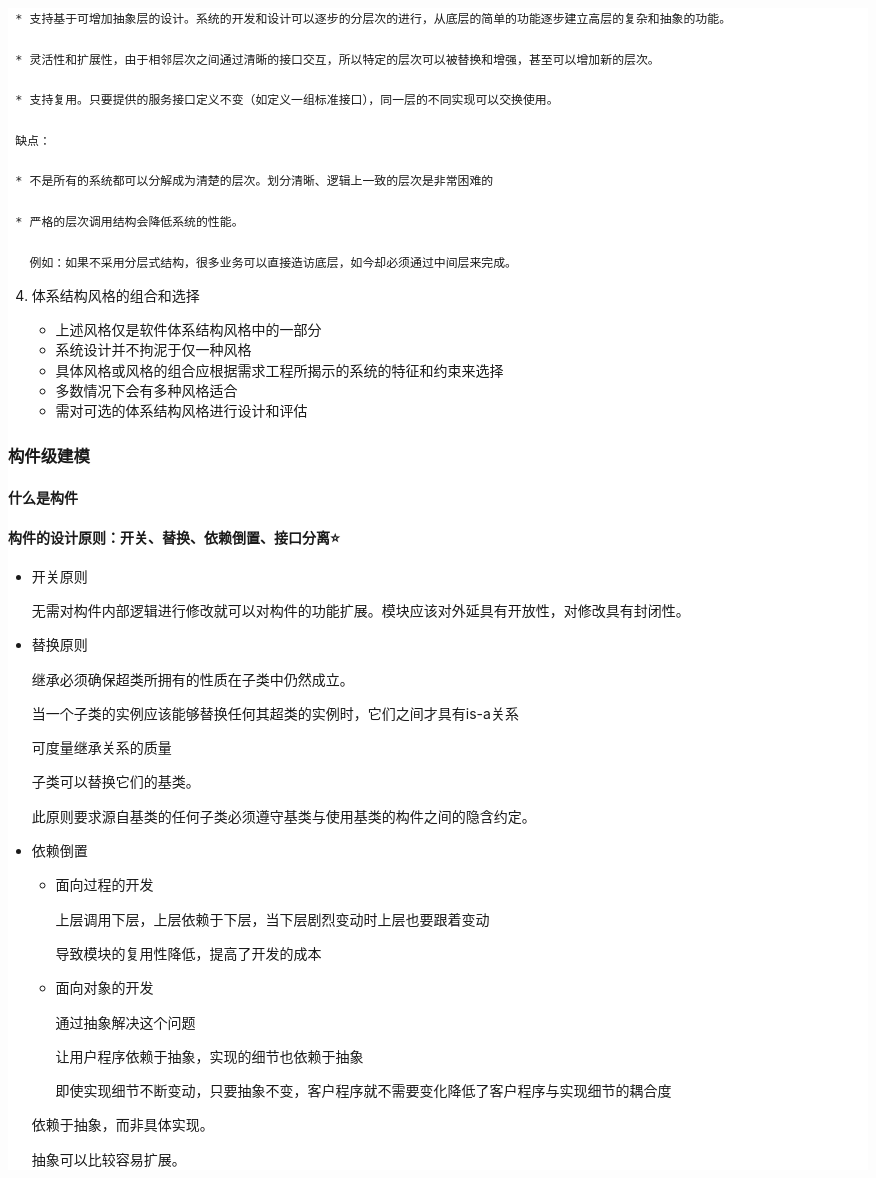      * 支持基于可增加抽象层的设计。系统的开发和设计可以逐步的分层次的进行，从底层的简单的功能逐步建立高层的复杂和抽象的功能。
     
     * 灵活性和扩展性，由于相邻层次之间通过清晰的接口交互，所以特定的层次可以被替换和增强，甚至可以增加新的层次。
     
     * 支持复用。只要提供的服务接口定义不变（如定义一组标准接口），同一层的不同实现可以交换使用。
     
     缺点：
     
     * 不是所有的系统都可以分解成为清楚的层次。划分清晰、逻辑上一致的层次是非常困难的 
     
     * 严格的层次调用结构会降低系统的性能。
       
       例如：如果不采用分层式结构，很多业务可以直接造访底层，如今却必须通过中间层来完成。  

4. 体系结构风格的组合和选择
   
   * 上述风格仅是软件体系结构风格中的一部分
   * 系统设计并不拘泥于仅一种风格
   * 具体风格或风格的组合应根据需求工程所揭示的系统的特征和约束来选择
   * 多数情况下会有多种风格适合
   * 需对可选的体系结构风格进行设计和评估

### 构件级建模

#### 什么是构件

#### 构件的设计原则：开关、替换、依赖倒置、接口分离⭐

* 开关原则
  
  无需对构件内部逻辑进行修改就可以对构件的功能扩展。模块应该对外延具有开放性，对修改具有封闭性。

* 替换原则
  
  继承必须确保超类所拥有的性质在子类中仍然成立。
  
  当一个子类的实例应该能够替换任何其超类的实例时，它们之间才具有is-a关系 
  
  可度量继承关系的质量 
  
  子类可以替换它们的基类。
  
  此原则要求源自基类的任何子类必须遵守基类与使用基类的构件之间的隐含约定。

* 依赖倒置
  
  * 面向过程的开发
    
    上层调用下层，上层依赖于下层，当下层剧烈变动时上层也要跟着变动
    
    导致模块的复用性降低，提高了开发的成本
  
  * 面向对象的开发
    
    通过抽象解决这个问题
    
    让用户程序依赖于抽象，实现的细节也依赖于抽象
    
    即使实现细节不断变动，只要抽象不变，客户程序就不需要变化降低了客户程序与实现细节的耦合度
  
  依赖于抽象，而非具体实现。
  
  抽象可以比较容易扩展。
  